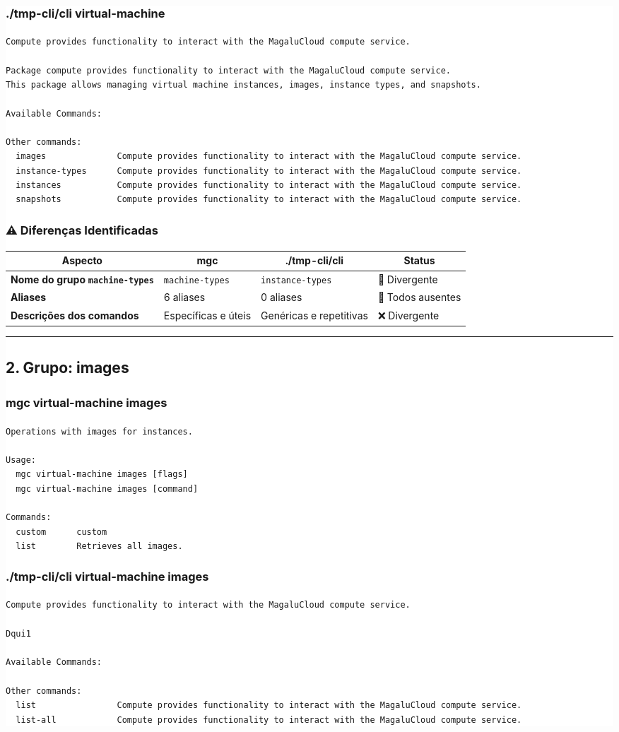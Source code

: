 ### ./tmp-cli/cli virtual-machine

```
Compute provides functionality to interact with the MagaluCloud compute service.

Package compute provides functionality to interact with the MagaluCloud compute service.
This package allows managing virtual machine instances, images, instance types, and snapshots.

Available Commands:

Other commands:
  images              Compute provides functionality to interact with the MagaluCloud compute service.
  instance-types      Compute provides functionality to interact with the MagaluCloud compute service.
  instances           Compute provides functionality to interact with the MagaluCloud compute service.
  snapshots           Compute provides functionality to interact with the MagaluCloud compute service.
```

### ⚠️ Diferenças Identificadas

| Aspecto | mgc | ./tmp-cli/cli | Status |
|---------|-----|---------------|--------|
| **Nome do grupo `machine-types`** | `machine-types` | `instance-types` | 🔴 Divergente |
| **Aliases** | 6 aliases | 0 aliases | 🔴 Todos ausentes |
| **Descrições dos comandos** | Específicas e úteis | Genéricas e repetitivas | ❌ Divergente |

---

## 2. Grupo: images

### mgc virtual-machine images

```
Operations with images for instances.

Usage:
  mgc virtual-machine images [flags]
  mgc virtual-machine images [command]

Commands:
  custom      custom
  list        Retrieves all images.
```

### ./tmp-cli/cli virtual-machine images

```
Compute provides functionality to interact with the MagaluCloud compute service.

Dqui1

Available Commands:

Other commands:
  list                Compute provides functionality to interact with the MagaluCloud compute service.
  list-all            Compute provides functionality to interact with the MagaluCloud compute service.
```
